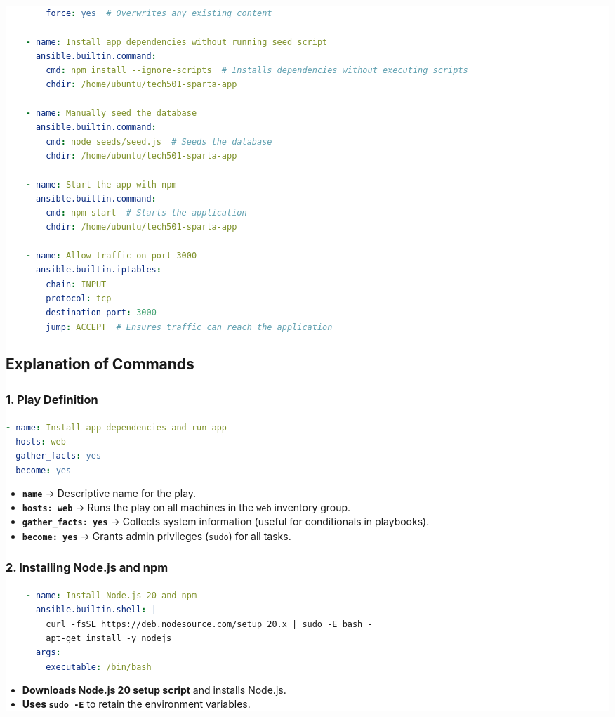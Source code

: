 ```yaml
        force: yes  # Overwrites any existing content

    - name: Install app dependencies without running seed script
      ansible.builtin.command:
        cmd: npm install --ignore-scripts  # Installs dependencies without executing scripts
        chdir: /home/ubuntu/tech501-sparta-app

    - name: Manually seed the database
      ansible.builtin.command:
        cmd: node seeds/seed.js  # Seeds the database
        chdir: /home/ubuntu/tech501-sparta-app

    - name: Start the app with npm
      ansible.builtin.command:
        cmd: npm start  # Starts the application
        chdir: /home/ubuntu/tech501-sparta-app

    - name: Allow traffic on port 3000
      ansible.builtin.iptables:
        chain: INPUT
        protocol: tcp
        destination_port: 3000
        jump: ACCEPT  # Ensures traffic can reach the application
```

## **Explanation of Commands**

### **1️. Play Definition**
```yaml
- name: Install app dependencies and run app
  hosts: web
  gather_facts: yes
  become: yes
```
- **`name`** → Descriptive name for the play.
- **`hosts: web`** → Runs the play on all machines in the `web` inventory group.
- **`gather_facts: yes`** → Collects system information (useful for conditionals in playbooks).
- **`become: yes`** → Grants admin privileges (`sudo`) for all tasks.

### **2️. Installing Node.js and npm**
```yaml
    - name: Install Node.js 20 and npm
      ansible.builtin.shell: |
        curl -fsSL https://deb.nodesource.com/setup_20.x | sudo -E bash -
        apt-get install -y nodejs
      args:
        executable: /bin/bash
```
- **Downloads Node.js 20 setup script** and installs Node.js.
- **Uses `sudo -E`** to retain the environment variables.

